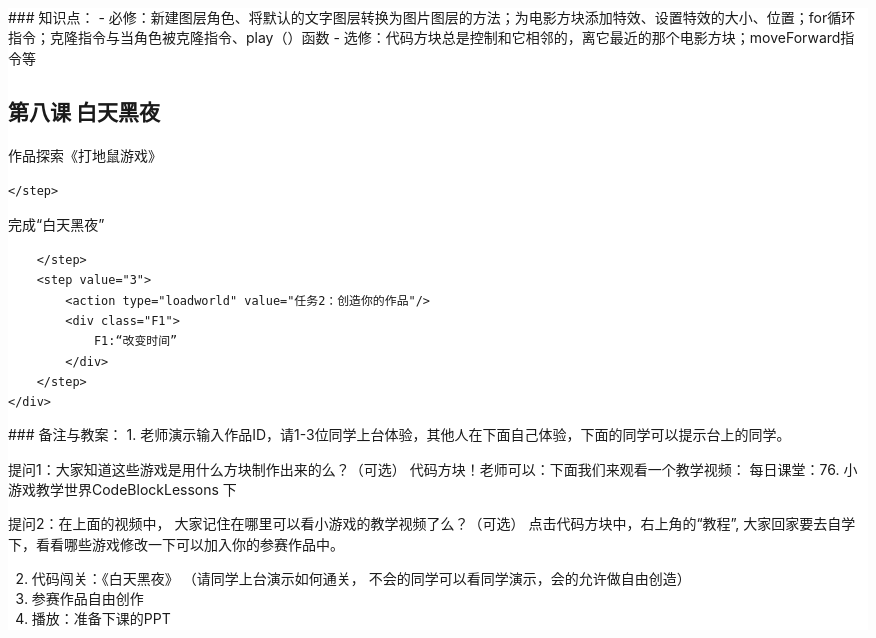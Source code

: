 
</notes>
<notes display="students">
### 知识点：
- 必修：新建图层角色、将默认的文字图层转换为图片图层的方法；为电影方块添加特效、设置特效的大小、位置；for循环指令；克隆指令与当角色被克隆指令、play（）函数
- 选修：代码方块总是控制和它相邻的，离它最近的那个电影方块；moveForward指令等
</notes>



## 第八课 白天黑夜
<div class="left">
    <step value="1">
		作品探索《打地鼠游戏》<br/>
        <action type="explore" projectid="536"/>
        <action type="dailyVideo" id="76" />


    </step>
</div>

<div class="right">
    <div class="mainwork">
        <step value="2">
            <action type="button" value="任务1：代码闯关" projectid="81854"/>
            <div class="step_str">完成“白天黑夜”</div>

        </step>
        <step value="3">
            <action type="loadworld" value="任务2：创造你的作品"/>
            <div class="F1"> 
                F1:“改变时间”
            </div> 
        </step>
    </div>
</div>


<notes display="teacher">
### 备注与教案：
1. 老师演示输入作品ID，请1-3位同学上台体验，其他人在下面自己体验，下面的同学可以提示台上的同学。

提问1：大家知道这些游戏是用什么方块制作出来的么？（可选）
代码方块！老师可以：下面我们来观看一个教学视频：  每日课堂：76. 小游戏教学世界CodeBlockLessons 下

提问2：在上面的视频中， 大家记住在哪里可以看小游戏的教学视频了么？（可选）
点击代码方块中，右上角的“教程”, 大家回家要去自学下，看看哪些游戏修改一下可以加入你的参赛作品中。

2. 代码闯关：《白天黑夜》
（请同学上台演示如何通关， 不会的同学可以看同学演示，会的允许做自由创造）
3. 参赛作品自由创作
4. 播放：准备下课的PPT



 